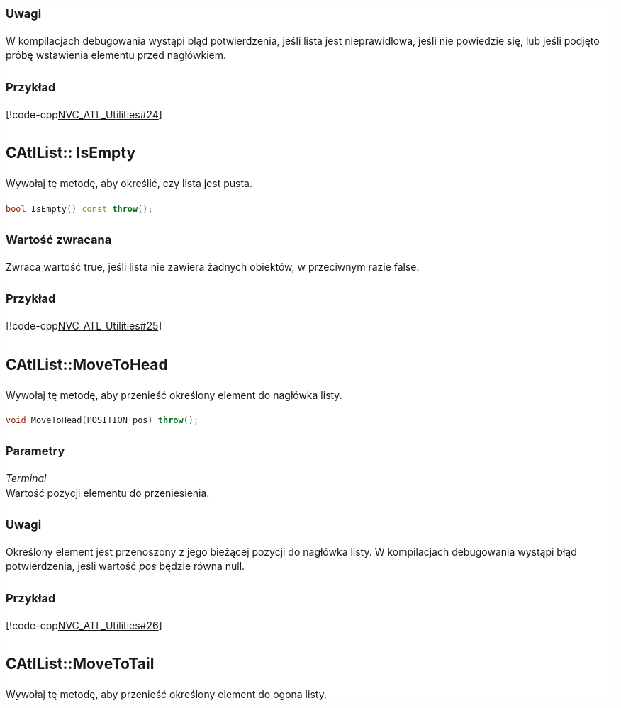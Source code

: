 ### <a name="remarks"></a>Uwagi

W kompilacjach debugowania wystąpi błąd potwierdzenia, jeśli lista jest nieprawidłowa, jeśli nie powiedzie się, lub jeśli podjęto próbę wstawienia elementu przed nagłówkiem.

### <a name="example"></a>Przykład

[!code-cpp[NVC_ATL_Utilities#24](../../atl/codesnippet/cpp/catllist-class_12.cpp)]

## <a name="catllistisempty"></a><a name="isempty"></a>CAtlList:: IsEmpty

Wywołaj tę metodę, aby określić, czy lista jest pusta.

```cpp
bool IsEmpty() const throw();
```

### <a name="return-value"></a>Wartość zwracana

Zwraca wartość true, jeśli lista nie zawiera żadnych obiektów, w przeciwnym razie false.

### <a name="example"></a>Przykład

[!code-cpp[NVC_ATL_Utilities#25](../../atl/codesnippet/cpp/catllist-class_13.cpp)]

## <a name="catllistmovetohead"></a><a name="movetohead"></a>CAtlList::MoveToHead

Wywołaj tę metodę, aby przenieść określony element do nagłówka listy.

```cpp
void MoveToHead(POSITION pos) throw();
```

### <a name="parameters"></a>Parametry

*Terminal*<br/>
Wartość pozycji elementu do przeniesienia.

### <a name="remarks"></a>Uwagi

Określony element jest przenoszony z jego bieżącej pozycji do nagłówka listy. W kompilacjach debugowania wystąpi błąd potwierdzenia, jeśli wartość *pos* będzie równa null.

### <a name="example"></a>Przykład

[!code-cpp[NVC_ATL_Utilities#26](../../atl/codesnippet/cpp/catllist-class_14.cpp)]

## <a name="catllistmovetotail"></a><a name="movetotail"></a>CAtlList::MoveToTail

Wywołaj tę metodę, aby przenieść określony element do ogona listy.
